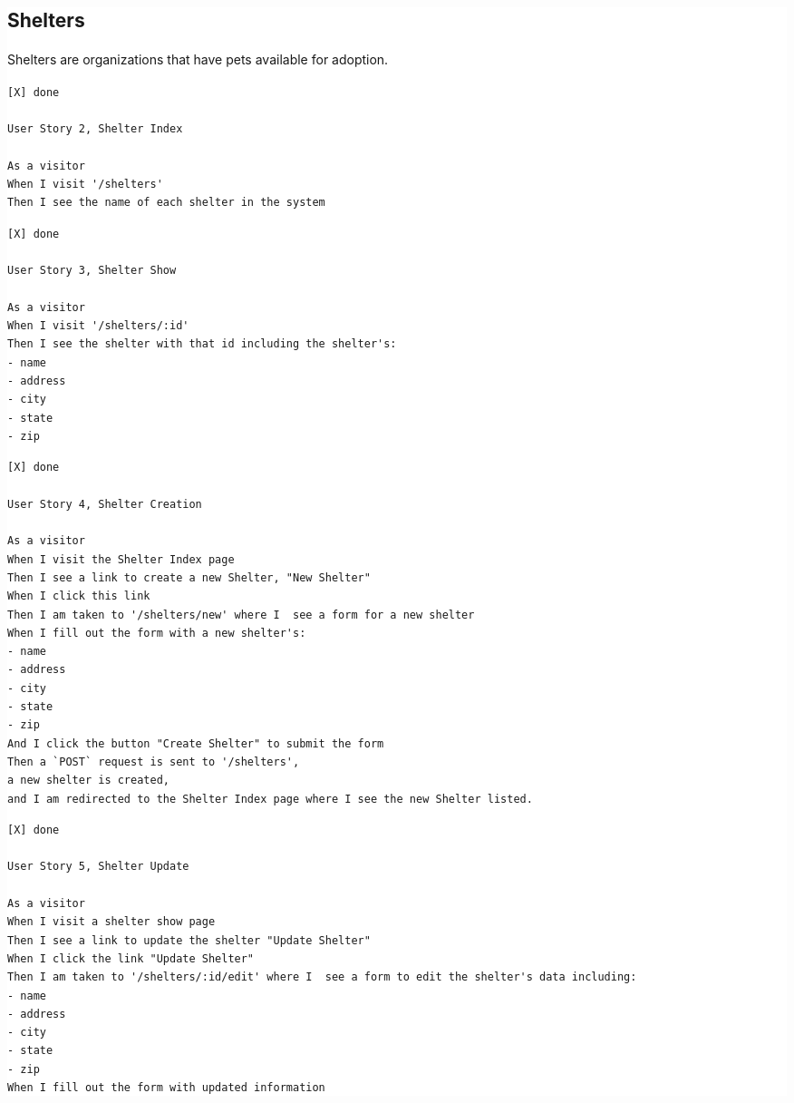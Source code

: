 ## Shelters
Shelters are organizations that have pets available for adoption.

```
[X] done

User Story 2, Shelter Index

As a visitor
When I visit '/shelters'
Then I see the name of each shelter in the system
```

```
[X] done

User Story 3, Shelter Show

As a visitor
When I visit '/shelters/:id'
Then I see the shelter with that id including the shelter's:
- name
- address
- city
- state
- zip
```

```
[X] done

User Story 4, Shelter Creation

As a visitor
When I visit the Shelter Index page
Then I see a link to create a new Shelter, "New Shelter"
When I click this link
Then I am taken to '/shelters/new' where I  see a form for a new shelter
When I fill out the form with a new shelter's:
- name
- address
- city
- state
- zip
And I click the button "Create Shelter" to submit the form
Then a `POST` request is sent to '/shelters',
a new shelter is created,
and I am redirected to the Shelter Index page where I see the new Shelter listed.
```

```
[X] done

User Story 5, Shelter Update

As a visitor
When I visit a shelter show page
Then I see a link to update the shelter "Update Shelter"
When I click the link "Update Shelter"
Then I am taken to '/shelters/:id/edit' where I  see a form to edit the shelter's data including:
- name
- address
- city
- state
- zip
When I fill out the form with updated information
```